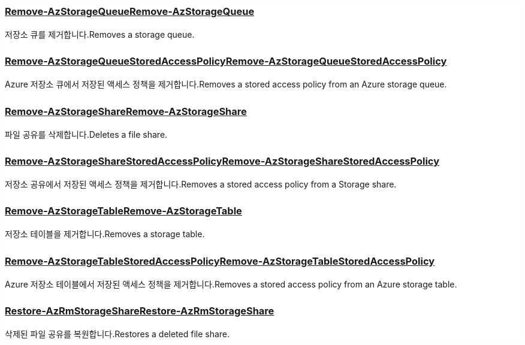 ### [<span data-ttu-id="6e02b-296">Remove-AzStorageQueue</span><span class="sxs-lookup"><span data-stu-id="6e02b-296">Remove-AzStorageQueue</span></span>](Remove-AzStorageQueue.md)
<span data-ttu-id="6e02b-297">저장소 큐를 제거합니다.</span><span class="sxs-lookup"><span data-stu-id="6e02b-297">Removes a storage queue.</span></span>

### [<span data-ttu-id="6e02b-298">Remove-AzStorageQueueStoredAccessPolicy</span><span class="sxs-lookup"><span data-stu-id="6e02b-298">Remove-AzStorageQueueStoredAccessPolicy</span></span>](Remove-AzStorageQueueStoredAccessPolicy.md)
<span data-ttu-id="6e02b-299">Azure 저장소 큐에서 저장된 액세스 정책을 제거합니다.</span><span class="sxs-lookup"><span data-stu-id="6e02b-299">Removes a stored access policy from an Azure storage queue.</span></span>

### [<span data-ttu-id="6e02b-300">Remove-AzStorageShare</span><span class="sxs-lookup"><span data-stu-id="6e02b-300">Remove-AzStorageShare</span></span>](Remove-AzStorageShare.md)
<span data-ttu-id="6e02b-301">파일 공유를 삭제합니다.</span><span class="sxs-lookup"><span data-stu-id="6e02b-301">Deletes a file share.</span></span>

### [<span data-ttu-id="6e02b-302">Remove-AzStorageShareStoredAccessPolicy</span><span class="sxs-lookup"><span data-stu-id="6e02b-302">Remove-AzStorageShareStoredAccessPolicy</span></span>](Remove-AzStorageShareStoredAccessPolicy.md)
<span data-ttu-id="6e02b-303">저장소 공유에서 저장된 액세스 정책을 제거합니다.</span><span class="sxs-lookup"><span data-stu-id="6e02b-303">Removes a stored access policy from a Storage share.</span></span>

### [<span data-ttu-id="6e02b-304">Remove-AzStorageTable</span><span class="sxs-lookup"><span data-stu-id="6e02b-304">Remove-AzStorageTable</span></span>](Remove-AzStorageTable.md)
<span data-ttu-id="6e02b-305">저장소 테이블을 제거합니다.</span><span class="sxs-lookup"><span data-stu-id="6e02b-305">Removes a storage table.</span></span>

### [<span data-ttu-id="6e02b-306">Remove-AzStorageTableStoredAccessPolicy</span><span class="sxs-lookup"><span data-stu-id="6e02b-306">Remove-AzStorageTableStoredAccessPolicy</span></span>](Remove-AzStorageTableStoredAccessPolicy.md)
<span data-ttu-id="6e02b-307">Azure 저장소 테이블에서 저장된 액세스 정책을 제거합니다.</span><span class="sxs-lookup"><span data-stu-id="6e02b-307">Removes a stored access policy from an Azure storage table.</span></span>

### [<span data-ttu-id="6e02b-308">Restore-AzRmStorageShare</span><span class="sxs-lookup"><span data-stu-id="6e02b-308">Restore-AzRmStorageShare</span></span>](Restore-AzRmStorageShare.md)
<span data-ttu-id="6e02b-309">삭제된 파일 공유를 복원합니다.</span><span class="sxs-lookup"><span data-stu-id="6e02b-309">Restores a deleted file share.</span></span>
